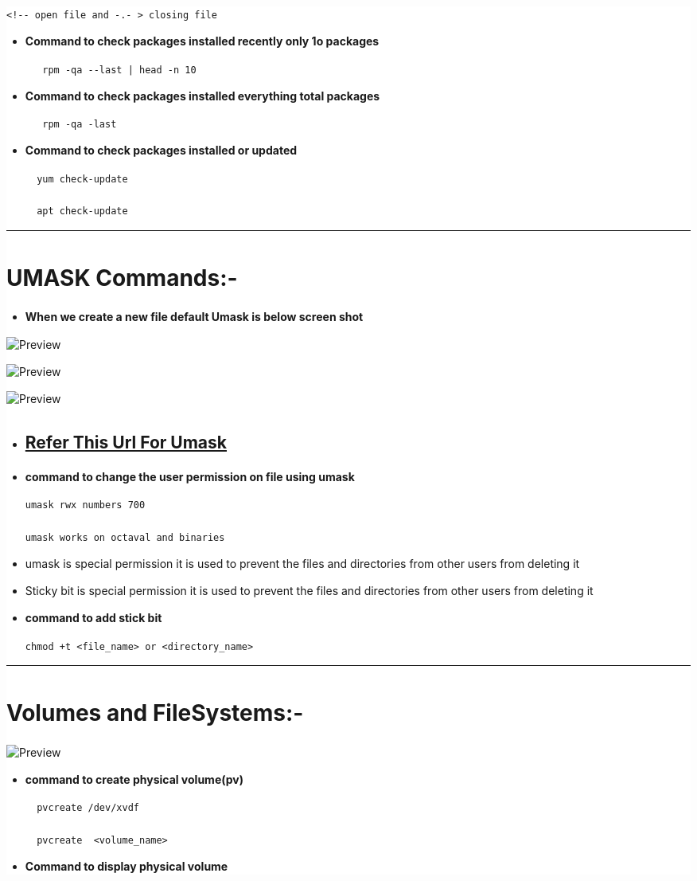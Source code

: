 ```<!-- open file and -.- > closing file```

* **Command to check packages installed recently  only 1o packages**

         rpm -qa --last | head -n 10

* **Command to check packages installed everything total packages**         

         rpm -qa -last

* **Command to check packages installed or updated**

        yum check-update

        apt check-update

---

# UMASK Commands:-

* **When we create a new file default Umask is below screen shot**

![Preview](./Images/Umask_Image.png)

![Preview](./Images/Umask_Image.png1.png)

![Preview](./Images/Umask_Image_Permision.png)

* ## [Refer This Url For Umask](https://www.geeksforgeeks.org/umask-command-in-linux-with-examples/)


* **command to change the user permission on file using umask**

      umask rwx numbers 700

      umask works on octaval and binaries 

* umask is special permission it is used to prevent the files and directories from other users from deleting it

* Sticky bit is special permission it is used to prevent the files and directories from other users from deleting it


* **command to add stick bit**

      chmod +t <file_name> or <directory_name>

---


# Volumes and FileSystems:-

![Preview](./Images/Volumes_FileSystem.png)


* **command to create physical volume(pv)**

        pvcreate /dev/xvdf
        
        pvcreate  <volume_name>

* **Command to display physical volume**
```